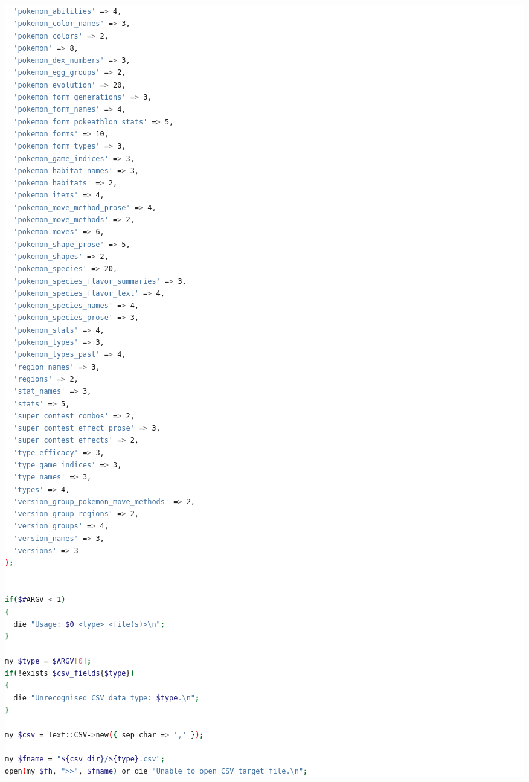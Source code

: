 ```bash
  'pokemon_abilities' => 4,
  'pokemon_color_names' => 3,
  'pokemon_colors' => 2,
  'pokemon' => 8,
  'pokemon_dex_numbers' => 3,
  'pokemon_egg_groups' => 2,
  'pokemon_evolution' => 20,
  'pokemon_form_generations' => 3,
  'pokemon_form_names' => 4,
  'pokemon_form_pokeathlon_stats' => 5,
  'pokemon_forms' => 10,
  'pokemon_form_types' => 3,
  'pokemon_game_indices' => 3,
  'pokemon_habitat_names' => 3,
  'pokemon_habitats' => 2,
  'pokemon_items' => 4,
  'pokemon_move_method_prose' => 4,
  'pokemon_move_methods' => 2,
  'pokemon_moves' => 6,
  'pokemon_shape_prose' => 5,
  'pokemon_shapes' => 2,
  'pokemon_species' => 20,
  'pokemon_species_flavor_summaries' => 3,
  'pokemon_species_flavor_text' => 4,
  'pokemon_species_names' => 4,
  'pokemon_species_prose' => 3,
  'pokemon_stats' => 4,
  'pokemon_types' => 3,
  'pokemon_types_past' => 4,
  'region_names' => 3,
  'regions' => 2,
  'stat_names' => 3,
  'stats' => 5,
  'super_contest_combos' => 2,
  'super_contest_effect_prose' => 3,
  'super_contest_effects' => 2,
  'type_efficacy' => 3,
  'type_game_indices' => 3,
  'type_names' => 3,
  'types' => 4,
  'version_group_pokemon_move_methods' => 2,
  'version_group_regions' => 2,
  'version_groups' => 4,
  'version_names' => 3,
  'versions' => 3
);


if($#ARGV < 1)
{
  die "Usage: $0 <type> <file(s)>\n";
}

my $type = $ARGV[0];
if(!exists $csv_fields{$type})
{
  die "Unrecognised CSV data type: $type.\n";
}

my $csv = Text::CSV->new({ sep_char => ',' });

my $fname = "${csv_dir}/${type}.csv";
open(my $fh, ">>", $fname) or die "Unable to open CSV target file.\n";
```
